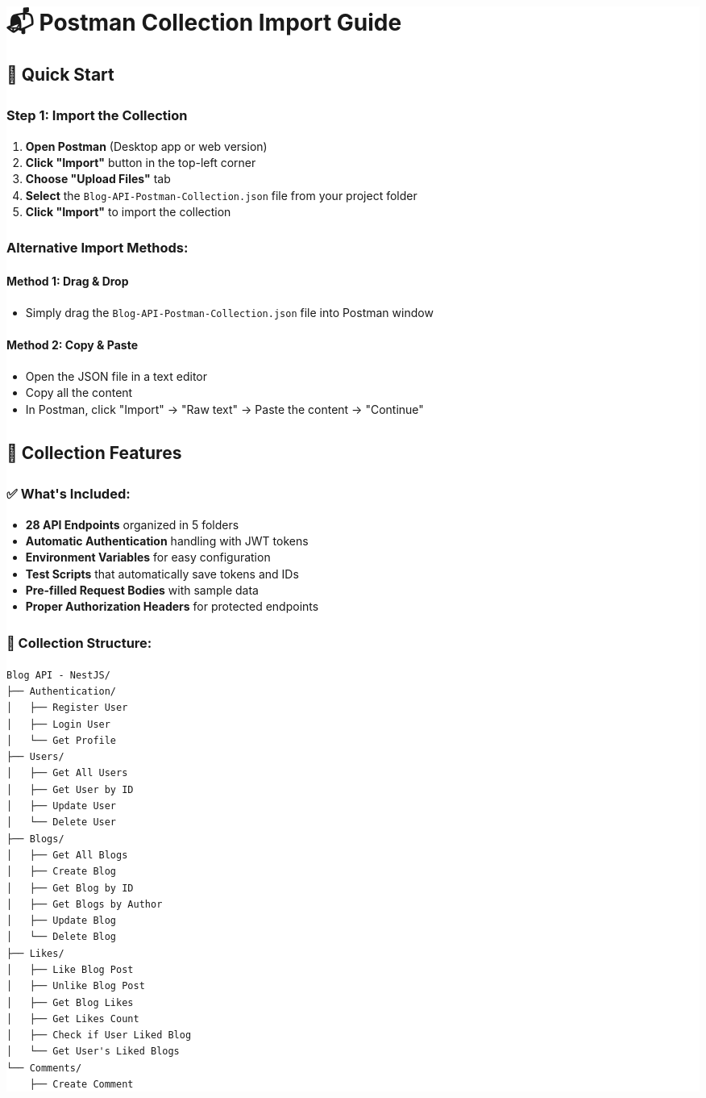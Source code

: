 # 📬 Postman Collection Import Guide

## 🎯 Quick Start

### Step 1: Import the Collection

1. **Open Postman** (Desktop app or web version)
2. **Click "Import"** button in the top-left corner
3. **Choose "Upload Files"** tab
4. **Select** the `Blog-API-Postman-Collection.json` file from your project folder
5. **Click "Import"** to import the collection

### Alternative Import Methods:

#### Method 1: Drag & Drop
- Simply drag the `Blog-API-Postman-Collection.json` file into Postman window

#### Method 2: Copy & Paste
- Open the JSON file in a text editor
- Copy all the content
- In Postman, click "Import" → "Raw text" → Paste the content → "Continue"

## 🔧 Collection Features

### ✅ What's Included:
- **28 API Endpoints** organized in 5 folders
- **Automatic Authentication** handling with JWT tokens
- **Environment Variables** for easy configuration
- **Test Scripts** that automatically save tokens and IDs
- **Pre-filled Request Bodies** with sample data
- **Proper Authorization Headers** for protected endpoints

### 📁 Collection Structure:
```
Blog API - NestJS/
├── Authentication/
│   ├── Register User
│   ├── Login User
│   └── Get Profile
├── Users/
│   ├── Get All Users
│   ├── Get User by ID
│   ├── Update User
│   └── Delete User
├── Blogs/
│   ├── Get All Blogs
│   ├── Create Blog
│   ├── Get Blog by ID
│   ├── Get Blogs by Author
│   ├── Update Blog
│   └── Delete Blog
├── Likes/
│   ├── Like Blog Post
│   ├── Unlike Blog Post
│   ├── Get Blog Likes
│   ├── Get Likes Count
│   ├── Check if User Liked Blog
│   └── Get User's Liked Blogs
└── Comments/
    ├── Create Comment
```